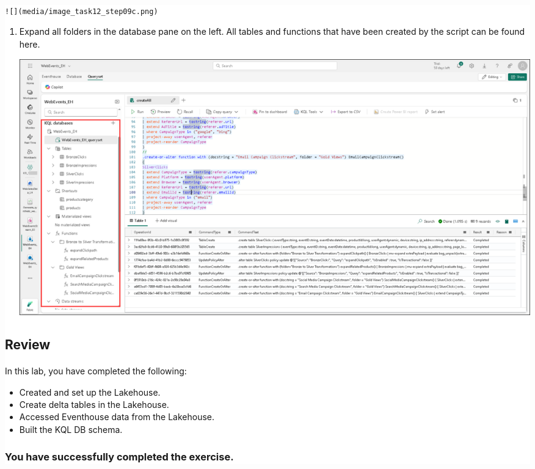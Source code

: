     ![](media/image_task12_step09c.png)

1. Expand all folders in the database pane on the left. All tables and functions that have been created by the script can be found here.

    ![](media/image_task12_step012.png)


## Review

In this lab, you have completed the following:
- Created and set up the Lakehouse.
- Create delta tables in the Lakehouse.
- Accessed Eventhouse data from the Lakehouse. 
- Built the KQL DB schema.

### You have successfully completed the exercise.
